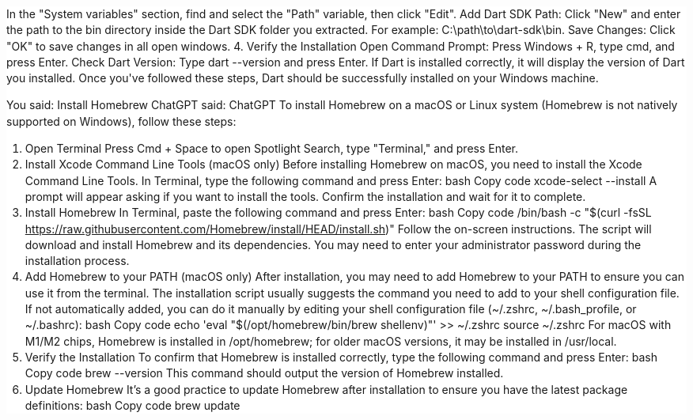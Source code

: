 In the "System variables" section, find and select the "Path" variable, then click "Edit".
Add Dart SDK Path:
Click "New" and enter the path to the bin directory inside the Dart SDK folder you extracted. For example: C:\path\to\dart-sdk\bin.
Save Changes:
Click "OK" to save changes in all open windows.
4. Verify the Installation
Open Command Prompt:
Press Windows + R, type cmd, and press Enter.
Check Dart Version:
Type dart --version and press Enter. If Dart is installed correctly, it will display the version of Dart you installed.
Once you've followed these steps, Dart should be successfully installed on your Windows machine.





You said:
Install Homebrew
ChatGPT said:
ChatGPT
To install Homebrew on a macOS or Linux system (Homebrew is not natively supported on Windows), follow these steps:

1. Open Terminal
Press Cmd + Space to open Spotlight Search, type "Terminal," and press Enter.
2. Install Xcode Command Line Tools (macOS only)
Before installing Homebrew on macOS, you need to install the Xcode Command Line Tools.
In Terminal, type the following command and press Enter:
bash
Copy code
xcode-select --install
A prompt will appear asking if you want to install the tools. Confirm the installation and wait for it to complete.
3. Install Homebrew
In Terminal, paste the following command and press Enter:
bash
Copy code
/bin/bash -c "$(curl -fsSL https://raw.githubusercontent.com/Homebrew/install/HEAD/install.sh)"
Follow the on-screen instructions. The script will download and install Homebrew and its dependencies. You may need to enter your administrator password during the installation process.
4. Add Homebrew to your PATH (macOS only)
After installation, you may need to add Homebrew to your PATH to ensure you can use it from the terminal. The installation script usually suggests the command you need to add to your shell configuration file.
If not automatically added, you can do it manually by editing your shell configuration file (~/.zshrc, ~/.bash_profile, or ~/.bashrc):
bash
Copy code
echo 'eval "$(/opt/homebrew/bin/brew shellenv)"' >> ~/.zshrc
source ~/.zshrc
For macOS with M1/M2 chips, Homebrew is installed in /opt/homebrew; for older macOS versions, it may be installed in /usr/local.
5. Verify the Installation
To confirm that Homebrew is installed correctly, type the following command and press Enter:
bash
Copy code
brew --version
This command should output the version of Homebrew installed.
6. Update Homebrew
It’s a good practice to update Homebrew after installation to ensure you have the latest package definitions:
bash
Copy code
brew update